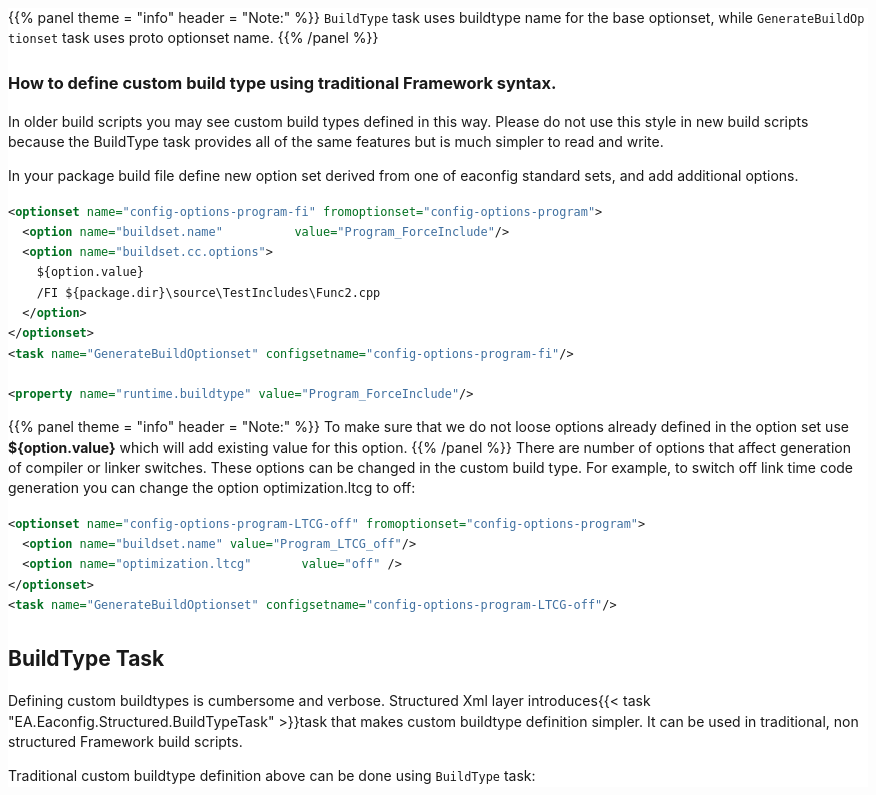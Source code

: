 {{% panel theme = "info" header = "Note:" %}}
`BuildType`  task uses buildtype name for the base optionset, while  `GenerateBuildOptionset` task uses
proto optionset name.
{{% /panel %}}
### How to define custom build type using traditional Framework syntax. ###

In older build scripts you may see custom build types defined in this way.
Please do not use this style in new build scripts because the BuildType task provides all of the same features but is much simpler to read and write.

In your package build file define new option set derived from one of eaconfig standard sets, and add additional options.


```xml
<optionset name="config-options-program-fi" fromoptionset="config-options-program">
  <option name="buildset.name"          value="Program_ForceInclude"/>
  <option name="buildset.cc.options">
    ${option.value}
    /FI ${package.dir}\source\TestIncludes\Func2.cpp
  </option>
</optionset>
<task name="GenerateBuildOptionset" configsetname="config-options-program-fi"/>

<property name="runtime.buildtype" value="Program_ForceInclude"/>
```

{{% panel theme = "info" header = "Note:" %}}
To make sure that we do not loose options already defined in the option set use **${option.value}** which will add existing value for this option.
{{% /panel %}}
There are number of options that affect generation of compiler or linker switches. These options can be changed in the custom build type.
For example, to switch off link time code generation you can change the option optimization.ltcg to off:


```xml
<optionset name="config-options-program-LTCG-off" fromoptionset="config-options-program">
  <option name="buildset.name" value="Program_LTCG_off"/>
  <option name="optimization.ltcg"       value="off" />
</optionset>
<task name="GenerateBuildOptionset" configsetname="config-options-program-LTCG-off"/>
```
<a name="BuildTypeTask"></a>
## BuildType Task ##

Defining custom buildtypes is cumbersome and verbose. Structured Xml layer introduces{{< task "EA.Eaconfig.Structured.BuildTypeTask" >}}task that makes custom buildtype definition simpler.
It can be used in traditional, non structured Framework build scripts.

Traditional custom buildtype definition above can be done using  `BuildType` task:
